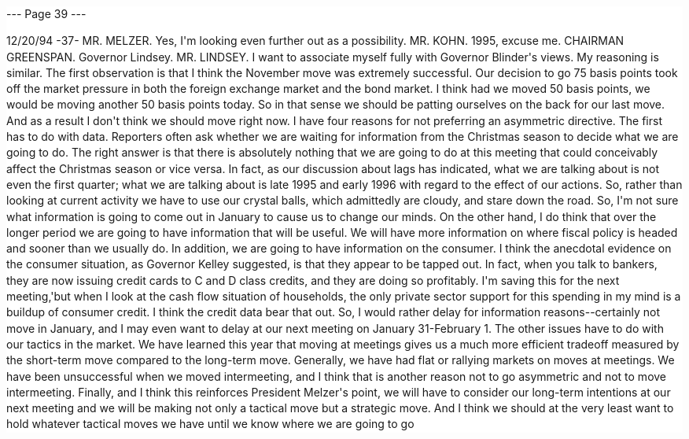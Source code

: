 --- Page 39 ---

12/20/94 -37-
MR. MELZER. Yes, I'm looking even further out as a
possibility.
MR. KOHN. 1995, excuse me.
CHAIRMAN GREENSPAN. Governor Lindsey.
MR. LINDSEY. I want to associate myself fully with Governor
Blinder's views. My reasoning is similar. The first observation is
that I think the November move was extremely successful. Our decision
to go 75 basis points took off the market pressure in both the foreign
exchange market and the bond market. I think had we moved 50 basis
points, we would be moving another 50 basis points today. So in that
sense we should be patting ourselves on the back for our last move.
And as a result I don't think we should move right now.
I have four reasons for not preferring an asymmetric
directive. The first has to do with data. Reporters often ask
whether we are waiting for information from the Christmas season to
decide what we are going to do. The right answer is that there is
absolutely nothing that we are going to do at this meeting that could
conceivably affect the Christmas season or vice versa. In fact, as
our discussion about lags has indicated, what we are talking about is
not even the first quarter; what we are talking about is late 1995 and
early 1996 with regard to the effect of our actions. So, rather than
looking at current activity we have to use our crystal balls, which
admittedly are cloudy, and stare down the road. So, I'm not sure what
information is going to come out in January to cause us to change our
minds.
On the other hand, I do think that over the longer period we
are going to have information that will be useful. We will have more
information on where fiscal policy is headed and sooner than we
usually do. In addition, we are going to have information on the
consumer. I think the anecdotal evidence on the consumer situation,
as Governor Kelley suggested, is that they appear to be tapped out.
In fact, when you talk to bankers, they are now issuing credit cards
to C and D class credits, and they are doing so profitably. I'm
saving this for the next meeting,'but when I look at the cash flow
situation of households, the only private sector support for this
spending in my mind is a buildup of consumer credit. I think the
credit data bear that out. So, I would rather delay for information
reasons--certainly not move in January, and I may even want to delay
at our next meeting on January 31-February 1.
The other issues have to do with our tactics in the market.
We have learned this year that moving at meetings gives us a much more
efficient tradeoff measured by the short-term move compared to the
long-term move. Generally, we have had flat or rallying markets on
moves at meetings. We have been unsuccessful when we moved
intermeeting, and I think that is another reason not to go asymmetric
and not to move intermeeting.
Finally, and I think this reinforces President Melzer's
point, we will have to consider our long-term intentions at our next
meeting and we will be making not only a tactical move but a strategic
move. And I think we should at the very least want to hold whatever
tactical moves we have until we know where we are going to go
